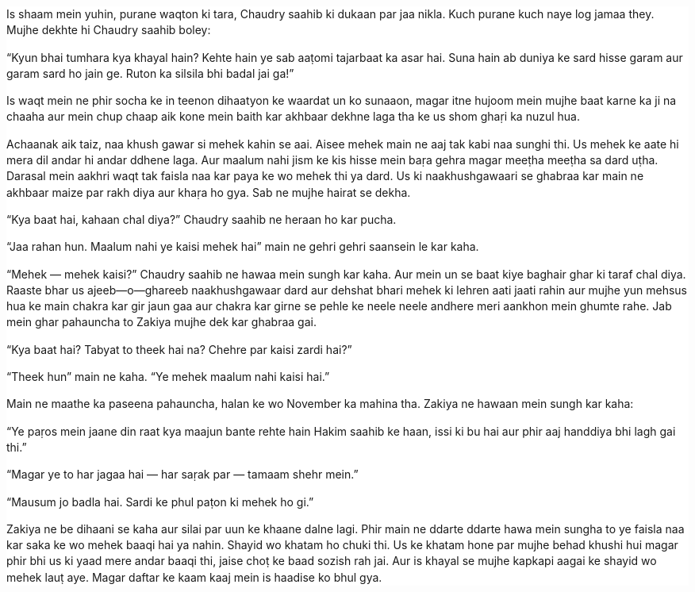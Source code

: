 Is shaam mein yuhin, purane waqton ki tara, Chaudry saahib ki dukaan par jaa nikla. Kuch purane kuch naye log jamaa they. Mujhe dekhte hi Chaudry saahib boley:
<br>

“Kyun bhai tumhara kya khayal hain? Kehte hain ye sab aaṭomi tajarbaat ka asar hai. Suna hain ab duniya ke sard hisse garam aur garam sard ho jain ge. Ruton ka silsila bhi badal jai ga!”
<br>

Is waqt mein ne phir socha ke in teenon dihaatyon ke waardat un ko sunaaon, magar itne hujoom mein mujhe baat karne ka ji na chaaha aur mein chup chaap aik kone mein baith kar akhbaar dekhne laga tha ke us shom ghaṛi ka nuzul hua. 
<br>

Achaanak aik taiz, naa khush gawar si mehek kahin se aai. Aisee mehek main ne aaj tak kabi naa sunghi thi. Us mehek ke aate hi mera dil andar hi andar ddhene laga. Aur maalum nahi jism ke kis hisse mein baṛa gehra magar meeṭha meeṭha sa dard uṭha. Darasal mein aakhri waqt tak faisla naa kar paya ke wo mehek thi ya dard. Us ki naakhushgawaari se ghabraa kar main ne akhbaar maize par rakh diya aur khaṛa ho gya. Sab ne mujhe hairat se dekha.
<br>

“Kya baat hai, kahaan chal diya?” Chaudry saahib ne heraan ho kar pucha. 
<br>

“Jaa rahan hun. Maalum nahi ye kaisi mehek hai” main ne gehri gehri saansein le kar kaha. 
<br>

“Mehek — mehek kaisi?” Chaudry saahib ne hawaa mein sungh kar kaha. Aur mein un se baat kiye baghair ghar ki taraf chal diya. Raaste bhar us ajeeb—o—ghareeb naakhushgawaar dard aur dehshat bhari mehek ki lehren aati jaati rahin aur mujhe yun mehsus hua ke main chakra kar gir jaun gaa aur chakra kar girne se pehle ke neele neele andhere meri aankhon mein ghumte rahe. Jab mein ghar pahauncha to Zakiya mujhe dek kar ghabraa gai. 
<br>

“Kya baat hai? Tabyat to theek hai na? Chehre par kaisi zardi hai?”
<br>

“Theek hun” main ne kaha. “Ye mehek maalum nahi kaisi hai.” 
<br>

Main ne maathe ka paseena pahauncha, halan ke wo November ka mahina tha. Zakiya ne hawaan mein sungh kar kaha:
<br>

“Ye paṛos mein jaane din raat kya maajun bante rehte hain Hakim saahib ke haan, issi ki bu hai aur phir aaj handdiya bhi lagh gai thi.” 
<br>

“Magar ye to har jagaa hai — har saṛak par — tamaam shehr mein.”
<br>

“Mausum jo badla hai. Sardi ke phul paṭon ki mehek ho gi.”
<br>

Zakiya ne be dihaani se kaha aur silai par uun ke khaane dalne lagi. Phir main ne ddarte ddarte hawa mein sungha to ye faisla naa kar saka ke wo mehek baaqi hai ya nahin. Shayid wo khatam ho chuki thi. Us ke khatam hone par mujhe behad khushi hui magar phir bhi us ki yaad mere andar baaqi thi, jaise choṭ ke baad sozish rah jai. Aur is khayal se mujhe kapkapi aagai ke shayid wo mehek lauṭ aye. Magar daftar ke kaam kaaj mein is haadise ko bhul gya. 
<br>
